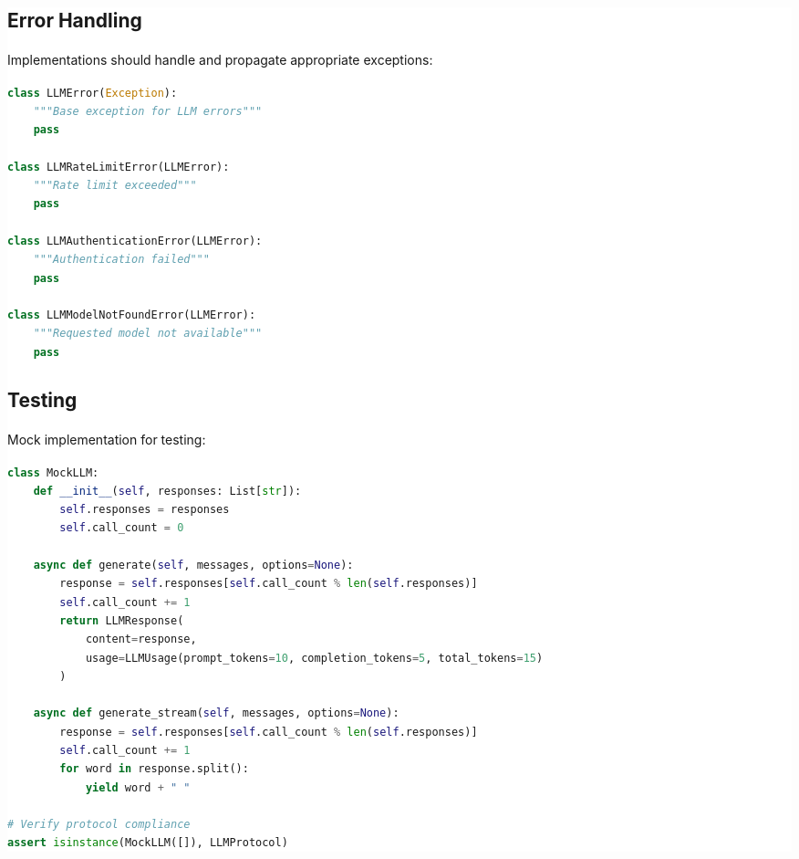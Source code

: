 ```python
```

## Error Handling

Implementations should handle and propagate appropriate exceptions:

```python
class LLMError(Exception):
    """Base exception for LLM errors"""
    pass

class LLMRateLimitError(LLMError):
    """Rate limit exceeded"""
    pass

class LLMAuthenticationError(LLMError):
    """Authentication failed"""
    pass

class LLMModelNotFoundError(LLMError):
    """Requested model not available"""
    pass
```

## Testing

Mock implementation for testing:

```python
class MockLLM:
    def __init__(self, responses: List[str]):
        self.responses = responses
        self.call_count = 0
    
    async def generate(self, messages, options=None):
        response = self.responses[self.call_count % len(self.responses)]
        self.call_count += 1
        return LLMResponse(
            content=response,
            usage=LLMUsage(prompt_tokens=10, completion_tokens=5, total_tokens=15)
        )
    
    async def generate_stream(self, messages, options=None):
        response = self.responses[self.call_count % len(self.responses)]
        self.call_count += 1
        for word in response.split():
            yield word + " "

# Verify protocol compliance
assert isinstance(MockLLM([]), LLMProtocol)
```